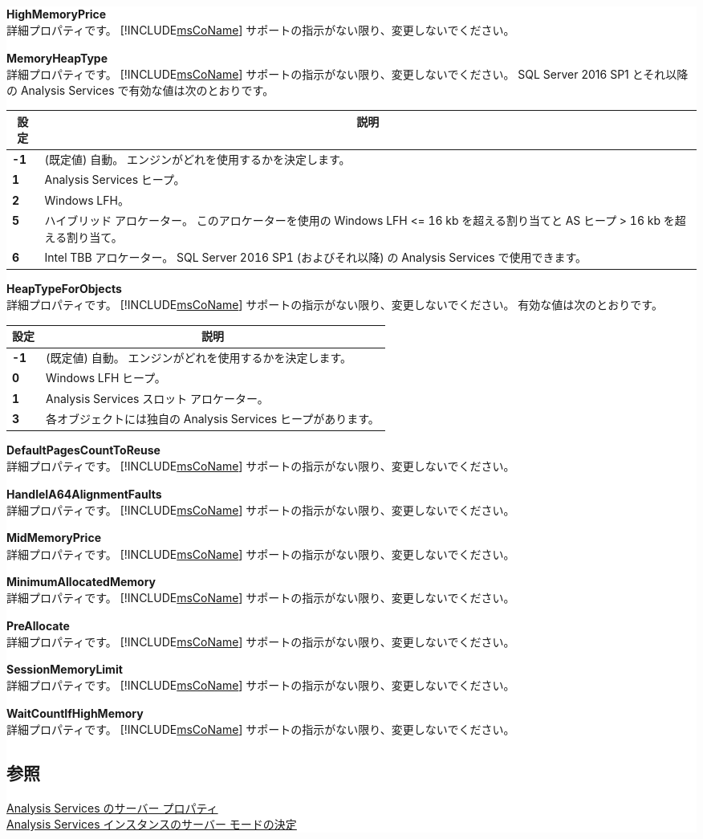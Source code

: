  **HighMemoryPrice**  
 詳細プロパティです。 [!INCLUDE[msCoName](../../includes/msconame-md.md)] サポートの指示がない限り、変更しないでください。  
  
 **MemoryHeapType**  
  詳細プロパティです。 [!INCLUDE[msCoName](../../includes/msconame-md.md)] サポートの指示がない限り、変更しないでください。 SQL Server 2016 SP1 とそれ以降の Analysis Services で有効な値は次のとおりです。
  
  設定 | 説明
--------|------------
**-1** | (既定値) 自動。 エンジンがどれを使用するかを決定します。
**1** | Analysis Services ヒープ。
**2** | Windows LFH。
**5** | ハイブリッド アロケーター。 このアロケーターを使用の Windows LFH \<= 16 kb を超える割り当てと AS ヒープ > 16 kb を超える割り当て。 
**6** | Intel TBB アロケーター。 SQL Server 2016 SP1 (およびそれ以降) の Analysis Services で使用できます。
  
  
 **HeapTypeForObjects**  
  詳細プロパティです。 [!INCLUDE[msCoName](../../includes/msconame-md.md)] サポートの指示がない限り、変更しないでください。 有効な値は次のとおりです。
  
   設定 | 説明
--------|------------
**-1** | (既定値) 自動。 エンジンがどれを使用するかを決定します。
**0** | Windows LFH ヒープ。
**1** | Analysis Services スロット アロケーター。
**3** | 各オブジェクトには独自の Analysis Services ヒープがあります。

 
 **DefaultPagesCountToReuse**  
 詳細プロパティです。 [!INCLUDE[msCoName](../../includes/msconame-md.md)] サポートの指示がない限り、変更しないでください。  
  
 **HandleIA64AlignmentFaults**  
 詳細プロパティです。 [!INCLUDE[msCoName](../../includes/msconame-md.md)] サポートの指示がない限り、変更しないでください。  
  
 **MidMemoryPrice**  
 詳細プロパティです。 [!INCLUDE[msCoName](../../includes/msconame-md.md)] サポートの指示がない限り、変更しないでください。  
  
 **MinimumAllocatedMemory**  
 詳細プロパティです。 [!INCLUDE[msCoName](../../includes/msconame-md.md)] サポートの指示がない限り、変更しないでください。  
  
 **PreAllocate**  
 詳細プロパティです。 [!INCLUDE[msCoName](../../includes/msconame-md.md)] サポートの指示がない限り、変更しないでください。  
  
 **SessionMemoryLimit**  
 詳細プロパティです。 [!INCLUDE[msCoName](../../includes/msconame-md.md)] サポートの指示がない限り、変更しないでください。  
  
 **WaitCountIfHighMemory**  
 詳細プロパティです。 [!INCLUDE[msCoName](../../includes/msconame-md.md)] サポートの指示がない限り、変更しないでください。  
  
## <a name="see-also"></a>参照  
 [Analysis Services のサーバー プロパティ](../../analysis-services/server-properties/server-properties-in-analysis-services.md)   
 [Analysis Services インスタンスのサーバー モードの決定](../../analysis-services/instances/determine-the-server-mode-of-an-analysis-services-instance.md)  
